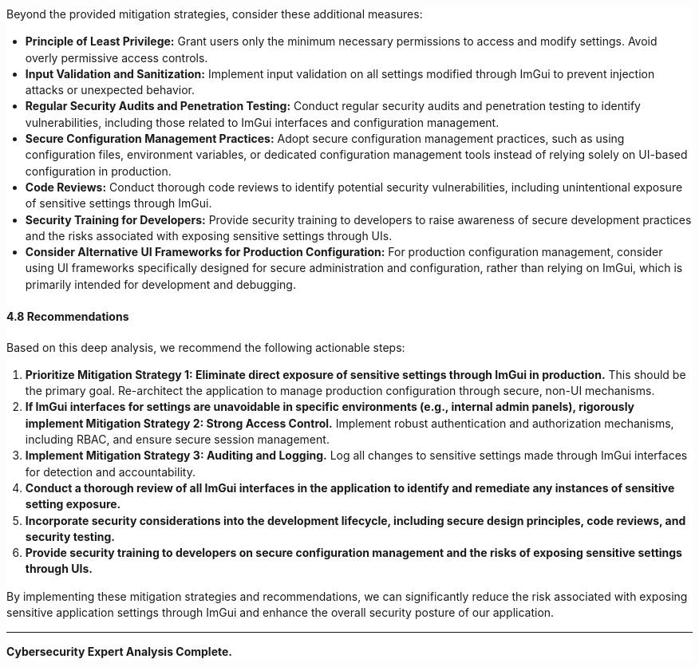 Beyond the provided mitigation strategies, consider these additional measures:

* **Principle of Least Privilege:**  Grant users only the minimum necessary permissions to access and modify settings. Avoid overly permissive access controls.
* **Input Validation and Sanitization:**  Implement input validation on all settings modified through ImGui to prevent injection attacks or unexpected behavior.
* **Regular Security Audits and Penetration Testing:**  Conduct regular security audits and penetration testing to identify vulnerabilities, including those related to ImGui interfaces and configuration management.
* **Secure Configuration Management Practices:**  Adopt secure configuration management practices, such as using configuration files, environment variables, or dedicated configuration management tools instead of relying solely on UI-based configuration in production.
* **Code Reviews:**  Conduct thorough code reviews to identify potential security vulnerabilities, including unintentional exposure of sensitive settings through ImGui.
* **Security Training for Developers:**  Provide security training to developers to raise awareness of secure development practices and the risks associated with exposing sensitive settings through UIs.
* **Consider Alternative UI Frameworks for Production Configuration:**  For production configuration management, consider using UI frameworks specifically designed for secure administration and configuration, rather than relying on ImGui, which is primarily intended for development and debugging.

#### 4.8 Recommendations

Based on this deep analysis, we recommend the following actionable steps:

1. **Prioritize Mitigation Strategy 1: Eliminate direct exposure of sensitive settings through ImGui in production.** This should be the primary goal. Re-architect the application to manage production configuration through secure, non-UI mechanisms.
2. **If ImGui interfaces for settings are unavoidable in specific environments (e.g., internal admin panels), rigorously implement Mitigation Strategy 2: Strong Access Control.**  Implement robust authentication and authorization mechanisms, including RBAC, and ensure secure session management.
3. **Implement Mitigation Strategy 3: Auditing and Logging.**  Log all changes to sensitive settings made through ImGui interfaces for detection and accountability.
4. **Conduct a thorough review of all ImGui interfaces in the application to identify and remediate any instances of sensitive setting exposure.**
5. **Incorporate security considerations into the development lifecycle, including secure design principles, code reviews, and security testing.**
6. **Provide security training to developers on secure configuration management and the risks of exposing sensitive settings through UIs.**

By implementing these mitigation strategies and recommendations, we can significantly reduce the risk associated with exposing sensitive application settings through ImGui and enhance the overall security posture of our application.

---
**Cybersecurity Expert Analysis Complete.**